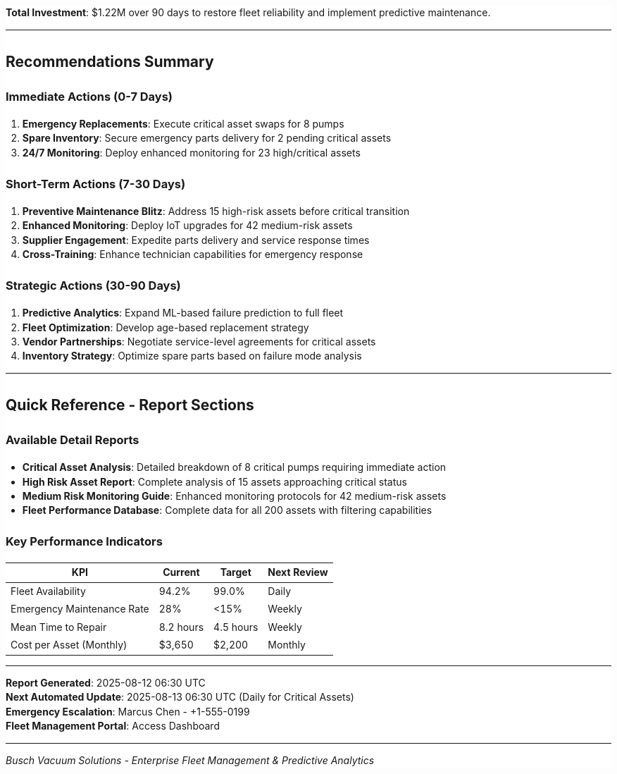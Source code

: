 **Total Investment**: $1.22M over 90 days to restore fleet reliability and implement predictive maintenance.

---

## Recommendations Summary

### Immediate Actions (0-7 Days)
1. **Emergency Replacements**: Execute critical asset swaps for 8 pumps
2. **Spare Inventory**: Secure emergency parts delivery for 2 pending critical assets
3. **24/7 Monitoring**: Deploy enhanced monitoring for 23 high/critical assets

### Short-Term Actions (7-30 Days)
1. **Preventive Maintenance Blitz**: Address 15 high-risk assets before critical transition
2. **Enhanced Monitoring**: Deploy IoT upgrades for 42 medium-risk assets
3. **Supplier Engagement**: Expedite parts delivery and service response times
4. **Cross-Training**: Enhance technician capabilities for emergency response

### Strategic Actions (30-90 Days)
1. **Predictive Analytics**: Expand ML-based failure prediction to full fleet
2. **Fleet Optimization**: Develop age-based replacement strategy
3. **Vendor Partnerships**: Negotiate service-level agreements for critical assets
4. **Inventory Strategy**: Optimize spare parts based on failure mode analysis

---

## Quick Reference - Report Sections

### Available Detail Reports
- **Critical Asset Analysis**: Detailed breakdown of 8 critical pumps requiring immediate action
- **High Risk Asset Report**: Complete analysis of 15 assets approaching critical status  
- **Medium Risk Monitoring Guide**: Enhanced monitoring protocols for 42 medium-risk assets
- **Fleet Performance Database**: Complete data for all 200 assets with filtering capabilities

### Key Performance Indicators
| KPI | Current | Target | Next Review |
|-----|---------|--------|-------------|
| Fleet Availability | 94.2% | 99.0% | Daily |
| Emergency Maintenance Rate | 28% | <15% | Weekly |
| Mean Time to Repair | 8.2 hours | 4.5 hours | Weekly |
| Cost per Asset (Monthly) | $3,650 | $2,200 | Monthly |

---

**Report Generated**: 2025-08-12 06:30 UTC  
**Next Automated Update**: 2025-08-13 06:30 UTC (Daily for Critical Assets)  
**Emergency Escalation**: Marcus Chen - +1-555-0199  
**Fleet Management Portal**: Access Dashboard

---
*Busch Vacuum Solutions - Enterprise Fleet Management & Predictive Analytics*